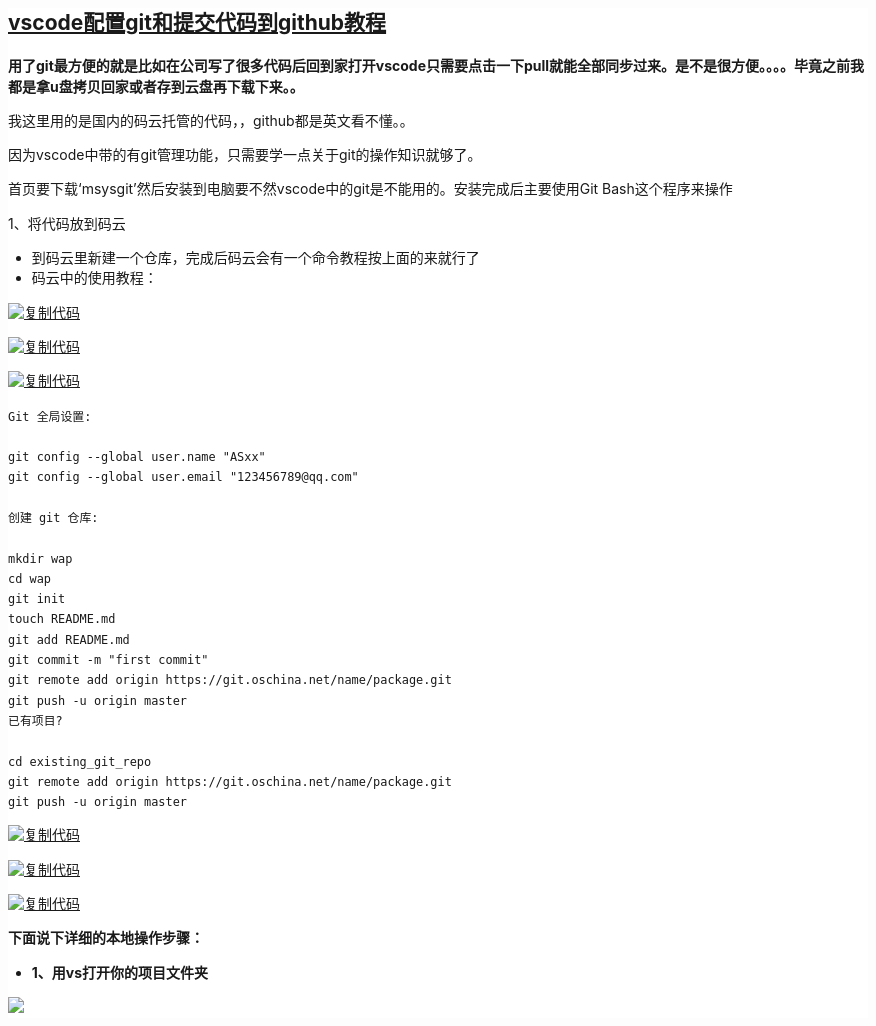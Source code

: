 ## [vscode配置git和提交代码到github教程](https://www.cnblogs.com/ExMan/p/15078590.html)

**用了git最方便的就是比如在公司写了很多代码后回到家打开vscode只需要点击一下pull就能全部同步过来。是不是很方便。。。。毕竟之前我都是拿u盘拷贝回家或者存到云盘再下载下来。。**

我这里用的是国内的码云托管的代码，，github都是英文看不懂。。

因为vscode中带的有git管理功能，只需要学一点关于git的操作知识就够了。

首页要下载‘msysgit’然后安装到电脑要不然vscode中的git是不能用的。安装完成后主要使用Git Bash这个程序来操作

1、将代码放到码云

* 到码云里新建一个仓库，完成后码云会有一个命令教程按上面的来就行了
* 码云中的使用教程：

[![复制代码](https://common.cnblogs.com/images/copycode.gif)](javascript:void(0); "复制代码")

[![复制代码](https://common.cnblogs.com/images/copycode.gif)]()

[![复制代码](https://common.cnblogs.com/images/copycode.gif)]()

```
Git 全局设置:

git config --global user.name "ASxx" 
git config --global user.email "123456789@qq.com"

创建 git 仓库:

mkdir wap
cd wap
git init
touch README.md
git add README.md
git commit -m "first commit"
git remote add origin https://git.oschina.net/name/package.git
git push -u origin master
已有项目?

cd existing_git_repo
git remote add origin https://git.oschina.net/name/package.git
git push -u origin master
```

[![复制代码](https://common.cnblogs.com/images/copycode.gif)]()

[![复制代码](https://common.cnblogs.com/images/copycode.gif)]()

[![复制代码](https://common.cnblogs.com/images/copycode.gif)](javascript:void(0); "复制代码")

**下面说下详细的本地操作步骤：**

* **1、用vs打开你的项目文件夹**

![](https://images2015.cnblogs.com/blog/717286/201612/717286-20161201153132662-586980552.png)
